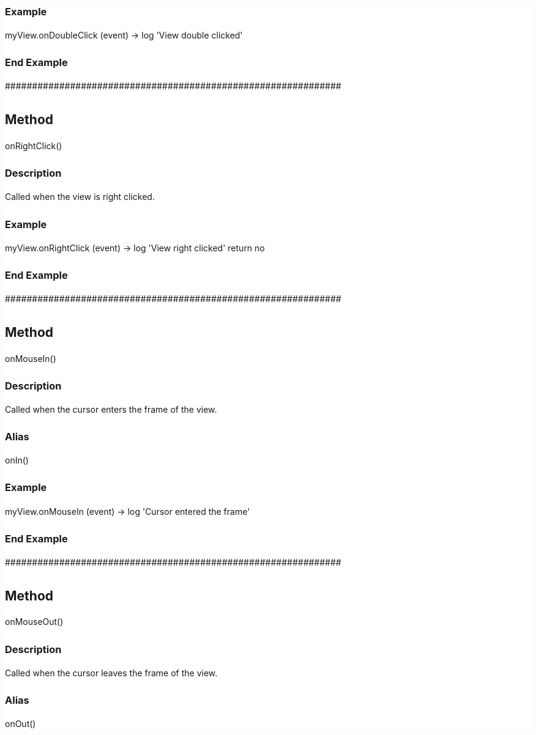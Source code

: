 ### Example
myView.onDoubleClick (event) ->
	log 'View double clicked'
### End Example


##############################################################
## Method
onRightClick()

### Description
Called when the view is right clicked.

### Example
myView.onRightClick (event) ->
	log 'View right clicked'
	return no
### End Example


##############################################################
## Method
onMouseIn()

### Description
Called when the cursor enters the frame of the view.

### Alias
onIn()

### Example
myView.onMouseIn (event) ->
	log 'Cursor entered the frame'
### End Example


##############################################################
## Method
onMouseOut()

### Description
Called when the cursor leaves the frame of the view.

### Alias
onOut()
